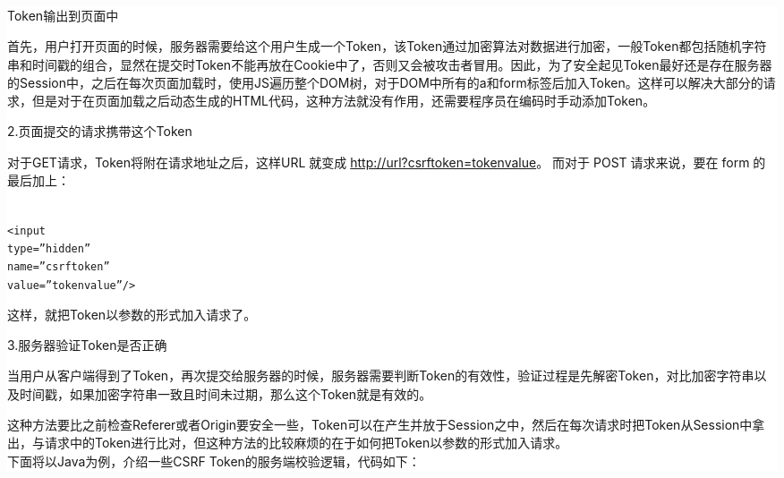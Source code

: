 Token&#x8F93;&#x51FA;&#x5230;&#x9875;&#x9762;&#x4E2D;</p><p>&#x9996;&#x5148;&#xFF0C;&#x7528;&#x6237;&#x6253;&#x5F00;&#x9875;&#x9762;&#x7684;&#x65F6;&#x5019;&#xFF0C;&#x670D;&#x52A1;&#x5668;&#x9700;&#x8981;&#x7ED9;&#x8FD9;&#x4E2A;&#x7528;&#x6237;&#x751F;&#x6210;&#x4E00;&#x4E2A;Token&#xFF0C;&#x8BE5;Token&#x901A;&#x8FC7;&#x52A0;&#x5BC6;&#x7B97;&#x6CD5;&#x5BF9;&#x6570;&#x636E;&#x8FDB;&#x884C;&#x52A0;&#x5BC6;&#xFF0C;&#x4E00;&#x822C;Token&#x90FD;&#x5305;&#x62EC;&#x968F;&#x673A;&#x5B57;&#x7B26;&#x4E32;&#x548C;&#x65F6;&#x95F4;&#x6233;&#x7684;&#x7EC4;&#x5408;&#xFF0C;&#x663E;&#x7136;&#x5728;&#x63D0;&#x4EA4;&#x65F6;Token&#x4E0D;&#x80FD;&#x518D;&#x653E;&#x5728;Cookie&#x4E2D;&#x4E86;&#xFF0C;&#x5426;&#x5219;&#x53C8;&#x4F1A;&#x88AB;&#x653B;&#x51FB;&#x8005;&#x5192;&#x7528;&#x3002;&#x56E0;&#x6B64;&#xFF0C;&#x4E3A;&#x4E86;&#x5B89;&#x5168;&#x8D77;&#x89C1;Token&#x6700;&#x597D;&#x8FD8;&#x662F;&#x5B58;&#x5728;&#x670D;&#x52A1;&#x5668;&#x7684;Session&#x4E2D;&#xFF0C;&#x4E4B;&#x540E;&#x5728;&#x6BCF;&#x6B21;&#x9875;&#x9762;&#x52A0;&#x8F7D;&#x65F6;&#xFF0C;&#x4F7F;&#x7528;JS&#x904D;&#x5386;&#x6574;&#x4E2A;DOM&#x6811;&#xFF0C;&#x5BF9;&#x4E8E;DOM&#x4E2D;&#x6240;&#x6709;&#x7684;a&#x548C;form&#x6807;&#x7B7E;&#x540E;&#x52A0;&#x5165;Token&#x3002;&#x8FD9;&#x6837;&#x53EF;&#x4EE5;&#x89E3;&#x51B3;&#x5927;&#x90E8;&#x5206;&#x7684;&#x8BF7;&#x6C42;&#xFF0C;&#x4F46;&#x662F;&#x5BF9;&#x4E8E;&#x5728;&#x9875;&#x9762;&#x52A0;&#x8F7D;&#x4E4B;&#x540E;&#x52A8;&#x6001;&#x751F;&#x6210;&#x7684;HTML&#x4EE3;&#x7801;&#xFF0C;&#x8FD9;&#x79CD;&#x65B9;&#x6CD5;&#x5C31;&#x6CA1;&#x6709;&#x4F5C;&#x7528;&#xFF0C;&#x8FD8;&#x9700;&#x8981;&#x7A0B;&#x5E8F;&#x5458;&#x5728;&#x7F16;&#x7801;&#x65F6;&#x624B;&#x52A8;&#x6DFB;&#x52A0;Token&#x3002;</p><p>2.&#x9875;&#x9762;&#x63D0;&#x4EA4;&#x7684;&#x8BF7;&#x6C42;&#x643A;&#x5E26;&#x8FD9;&#x4E2A;Token</p><p>&#x5BF9;&#x4E8E;GET&#x8BF7;&#x6C42;&#xFF0C;Token&#x5C06;&#x9644;&#x5728;&#x8BF7;&#x6C42;&#x5730;&#x5740;&#x4E4B;&#x540E;&#xFF0C;&#x8FD9;&#x6837;URL &#x5C31;&#x53D8;&#x6210; <a href="http://url?csrftoken=tokenvalue" rel="nofollow noreferrer" target="_blank">http://url?csrftoken=tokenvalue</a>&#x3002; &#x800C;&#x5BF9;&#x4E8E; POST &#x8BF7;&#x6C42;&#x6765;&#x8BF4;&#xFF0C;&#x8981;&#x5728; form &#x7684;&#x6700;&#x540E;&#x52A0;&#x4E0A;&#xFF1A;</p><div class="widget-codetool" style="display:none"><div class="widget-codetool--inner"><span class="selectCode code-tool" data-toggle="tooltip" data-placement="top" title="" data-original-title="&#x5168;&#x9009;"></span> <span type="button" class="copyCode code-tool" data-toggle="tooltip" data-placement="top" data-clipboard-text=" &lt;input type=&#x201D;hidden&#x201D; name=&#x201D;csrftoken&#x201D; value=&#x201D;tokenvalue&#x201D;/&gt;" title="" data-original-title="&#x590D;&#x5236;"></span> <span type="button" class="saveToNote code-tool" data-toggle="tooltip" data-placement="top" title="" data-original-title="&#x653E;&#x8FDB;&#x7B14;&#x8BB0;"></span></div></div><pre class="xml hljs"><code class="html" style="word-break:break-word;white-space:initial"> <span class="hljs-tag">&lt;<span class="hljs-name">input</span> <span class="hljs-attr">type</span>=<span class="hljs-string">&#x201D;hidden&#x201D;</span> <span class="hljs-attr">name</span>=<span class="hljs-string">&#x201D;csrftoken&#x201D;</span> <span class="hljs-attr">value</span>=<span class="hljs-string">&#x201D;tokenvalue&#x201D;/</span>&gt;</span></code></pre><p>&#x8FD9;&#x6837;&#xFF0C;&#x5C31;&#x628A;Token&#x4EE5;&#x53C2;&#x6570;&#x7684;&#x5F62;&#x5F0F;&#x52A0;&#x5165;&#x8BF7;&#x6C42;&#x4E86;&#x3002;</p><p>3.&#x670D;&#x52A1;&#x5668;&#x9A8C;&#x8BC1;Token&#x662F;&#x5426;&#x6B63;&#x786E;</p><p>&#x5F53;&#x7528;&#x6237;&#x4ECE;&#x5BA2;&#x6237;&#x7AEF;&#x5F97;&#x5230;&#x4E86;Token&#xFF0C;&#x518D;&#x6B21;&#x63D0;&#x4EA4;&#x7ED9;&#x670D;&#x52A1;&#x5668;&#x7684;&#x65F6;&#x5019;&#xFF0C;&#x670D;&#x52A1;&#x5668;&#x9700;&#x8981;&#x5224;&#x65AD;Token&#x7684;&#x6709;&#x6548;&#x6027;&#xFF0C;&#x9A8C;&#x8BC1;&#x8FC7;&#x7A0B;&#x662F;&#x5148;&#x89E3;&#x5BC6;Token&#xFF0C;&#x5BF9;&#x6BD4;&#x52A0;&#x5BC6;&#x5B57;&#x7B26;&#x4E32;&#x4EE5;&#x53CA;&#x65F6;&#x95F4;&#x6233;&#xFF0C;&#x5982;&#x679C;&#x52A0;&#x5BC6;&#x5B57;&#x7B26;&#x4E32;&#x4E00;&#x81F4;&#x4E14;&#x65F6;&#x95F4;&#x672A;&#x8FC7;&#x671F;&#xFF0C;&#x90A3;&#x4E48;&#x8FD9;&#x4E2A;Token&#x5C31;&#x662F;&#x6709;&#x6548;&#x7684;&#x3002;</p><p>&#x8FD9;&#x79CD;&#x65B9;&#x6CD5;&#x8981;&#x6BD4;&#x4E4B;&#x524D;&#x68C0;&#x67E5;Referer&#x6216;&#x8005;Origin&#x8981;&#x5B89;&#x5168;&#x4E00;&#x4E9B;&#xFF0C;Token&#x53EF;&#x4EE5;&#x5728;&#x4EA7;&#x751F;&#x5E76;&#x653E;&#x4E8E;Session&#x4E4B;&#x4E2D;&#xFF0C;&#x7136;&#x540E;&#x5728;&#x6BCF;&#x6B21;&#x8BF7;&#x6C42;&#x65F6;&#x628A;Token&#x4ECE;Session&#x4E2D;&#x62FF;&#x51FA;&#xFF0C;&#x4E0E;&#x8BF7;&#x6C42;&#x4E2D;&#x7684;Token&#x8FDB;&#x884C;&#x6BD4;&#x5BF9;&#xFF0C;&#x4F46;&#x8FD9;&#x79CD;&#x65B9;&#x6CD5;&#x7684;&#x6BD4;&#x8F83;&#x9EBB;&#x70E6;&#x7684;&#x5728;&#x4E8E;&#x5982;&#x4F55;&#x628A;Token&#x4EE5;&#x53C2;&#x6570;&#x7684;&#x5F62;&#x5F0F;&#x52A0;&#x5165;&#x8BF7;&#x6C42;&#x3002;<br>&#x4E0B;&#x9762;&#x5C06;&#x4EE5;Java&#x4E3A;&#x4F8B;&#xFF0C;&#x4ECB;&#x7ECD;&#x4E00;&#x4E9B;CSRF Token&#x7684;&#x670D;&#x52A1;&#x7AEF;&#x6821;&#x9A8C;&#x903B;&#x8F91;&#xFF0C;&#x4EE3;&#x7801;&#x5982;&#x4E0B;&#xFF1A;</p><div class="widget-codetool" style="display:none"><div class="widget-codetool--inner"><span class="selectCode code-tool" data-toggle="tooltip" data-placement="top" title="" data-original-title="&#x5168;&#x9009;"></span> <span type="button" class="copyCode code-tool" data-toggle="tooltip" data-placement="top" data-clipboard-text="HttpServletRequest req = (HttpServletRequest)request; 
HttpSession s = req.getSession(); 
 
// &#x4ECE; session &#x4E2D;&#x5F97;&#x5230; csrftoken &#x5C5E;&#x6027;
String sToken = (String)s.getAttribute(&#x201C;csrftoken&#x201D;); 
if(sToken == null){ 
   // &#x4EA7;&#x751F;&#x65B0;&#x7684; token &#x653E;&#x5165; session &#x4E2D;
   sToken = generateToken(); 